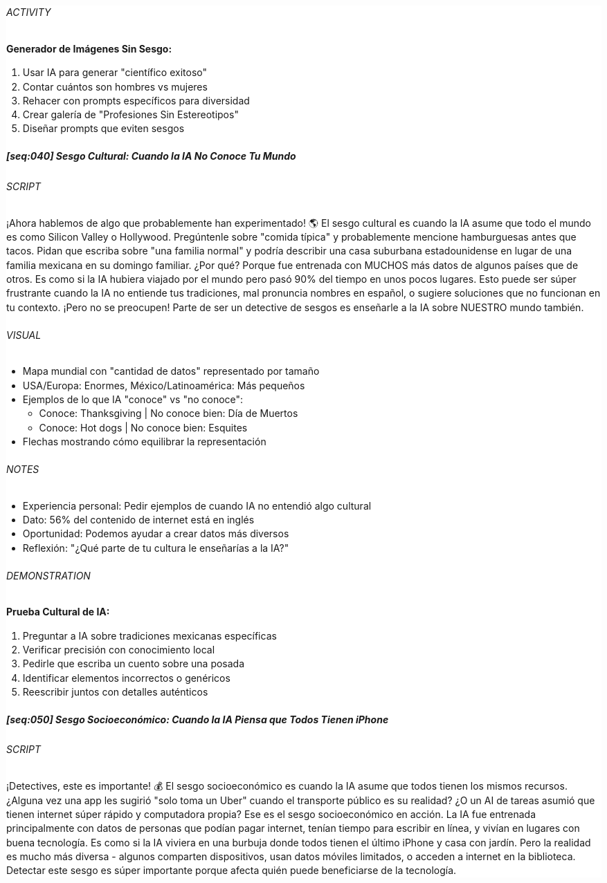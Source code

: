 ###### ACTIVITY
**Generador de Imágenes Sin Sesgo:**
1. Usar IA para generar "científico exitoso"
2. Contar cuántos son hombres vs mujeres
3. Rehacer con prompts específicos para diversidad
4. Crear galería de "Profesiones Sin Estereotipos"
5. Diseñar prompts que eviten sesgos

##### [seq:040] Sesgo Cultural: Cuando la IA No Conoce Tu Mundo

###### SCRIPT
¡Ahora hablemos de algo que probablemente han experimentado! 🌎 El sesgo cultural es cuando la IA asume que todo el mundo es como Silicon Valley o Hollywood. Pregúntenle sobre "comida típica" y probablemente mencione hamburguesas antes que tacos. Pidan que escriba sobre "una familia normal" y podría describir una casa suburbana estadounidense en lugar de una familia mexicana en su domingo familiar. ¿Por qué? Porque fue entrenada con MUCHOS más datos de algunos países que de otros. Es como si la IA hubiera viajado por el mundo pero pasó 90% del tiempo en unos pocos lugares. Esto puede ser súper frustrante cuando la IA no entiende tus tradiciones, mal pronuncia nombres en español, o sugiere soluciones que no funcionan en tu contexto. ¡Pero no se preocupen! Parte de ser un detective de sesgos es enseñarle a la IA sobre NUESTRO mundo también.

###### VISUAL
- Mapa mundial con "cantidad de datos" representado por tamaño
- USA/Europa: Enormes, México/Latinoamérica: Más pequeños
- Ejemplos de lo que IA "conoce" vs "no conoce":
  - Conoce: Thanksgiving | No conoce bien: Día de Muertos
  - Conoce: Hot dogs | No conoce bien: Esquites
- Flechas mostrando cómo equilibrar la representación

###### NOTES
- Experiencia personal: Pedir ejemplos de cuando IA no entendió algo cultural
- Dato: 56% del contenido de internet está en inglés
- Oportunidad: Podemos ayudar a crear datos más diversos
- Reflexión: "¿Qué parte de tu cultura le enseñarías a la IA?"

###### DEMONSTRATION
**Prueba Cultural de IA:**
1. Preguntar a IA sobre tradiciones mexicanas específicas
2. Verificar precisión con conocimiento local
3. Pedirle que escriba un cuento sobre una posada
4. Identificar elementos incorrectos o genéricos
5. Reescribir juntos con detalles auténticos

##### [seq:050] Sesgo Socioeconómico: Cuando la IA Piensa que Todos Tienen iPhone

###### SCRIPT
¡Detectives, este es importante! 💰 El sesgo socioeconómico es cuando la IA asume que todos tienen los mismos recursos. ¿Alguna vez una app les sugirió "solo toma un Uber" cuando el transporte público es su realidad? ¿O un AI de tareas asumió que tienen internet súper rápido y computadora propia? Ese es el sesgo socioeconómico en acción. La IA fue entrenada principalmente con datos de personas que podían pagar internet, tenían tiempo para escribir en línea, y vivían en lugares con buena tecnología. Es como si la IA viviera en una burbuja donde todos tienen el último iPhone y casa con jardín. Pero la realidad es mucho más diversa - algunos comparten dispositivos, usan datos móviles limitados, o acceden a internet en la biblioteca. Detectar este sesgo es súper importante porque afecta quién puede beneficiarse de la tecnología.
